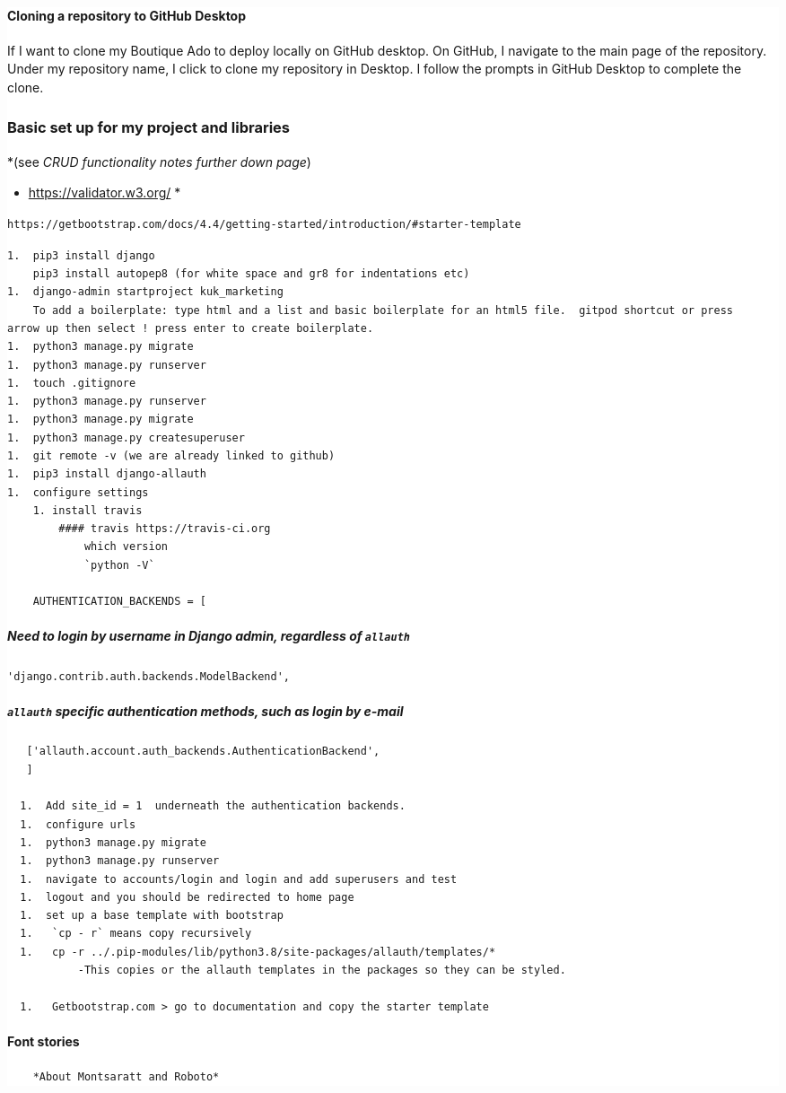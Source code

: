 #### Cloning a repository to GitHub Desktop
If I want to clone my Boutique Ado to deploy locally on GitHub desktop. 
On GitHub, I navigate to the main page of the repository.
Under my repository name, I click to clone my repository in Desktop. I follow the prompts in GitHub Desktop to complete the clone.  

###  Basic set up for my project and libraries
*(see *CRUD functionality notes further down page*)

 * https://validator.w3.org/ *

  `https://getbootstrap.com/docs/4.4/getting-started/introduction/#starter-template`

```
1.  pip3 install django
    pip3 install autopep8 (for white space and gr8 for indentations etc)
1.  django-admin startproject kuk_marketing 
    To add a boilerplate: type html and a list and basic boilerplate for an html5 file.  gitpod shortcut or press         arrow up then select ! press enter to create boilerplate.
1.  python3 manage.py migrate
1.  python3 manage.py runserver
1.  touch .gitignore
1.  python3 manage.py runserver
1.  python3 manage.py migrate
1.  python3 manage.py createsuperuser
1.  git remote -v (we are already linked to github)
1.  pip3 install django-allauth
1.  configure settings
    1. install travis
        #### travis https://travis-ci.org
            which version 
            `python -V`

    AUTHENTICATION_BACKENDS = [
```
##### Need to login by username in Django admin, regardless of `allauth`
    'django.contrib.auth.backends.ModelBackend',

##### `allauth` specific authentication methods, such as login by e-mail
 ```   
    ['allauth.account.auth_backends.AuthenticationBackend',
    ]

   1.  Add site_id = 1  underneath the authentication backends.
   1.  configure urls
   1.  python3 manage.py migrate
   1.  python3 manage.py runserver
   1.  navigate to accounts/login and login and add superusers and test
   1.  logout and you should be redirected to home page
   1.  set up a base template with bootstrap
   1.   `cp - r` means copy recursively
   1.   cp -r ../.pip-modules/lib/python3.8/site-packages/allauth/templates/*
            -This copies or the allauth templates in the packages so they can be styled.
          
   1.   Getbootstrap.com > go to documentation and copy the starter template 
```    
#### Font stories  
        *About Montsaratt and Roboto*
